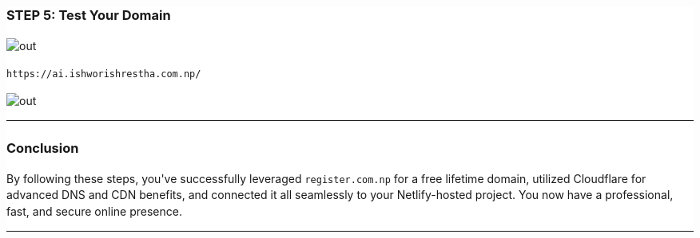 ###  STEP 5: Test Your Domain

![out](@/assets/images/Screenshot_20250727_213803.png)

  ```
  https://ai.ishworishrestha.com.np/
  ```
![out](@/assets/images/Screenshot_20250727_214017.png)

---


### Conclusion

By following these steps, you've successfully leveraged `register.com.np` for a free lifetime domain, utilized Cloudflare for advanced DNS and CDN benefits, and connected it all seamlessly to your Netlify-hosted project. You now have a professional, fast, and secure online presence.

---